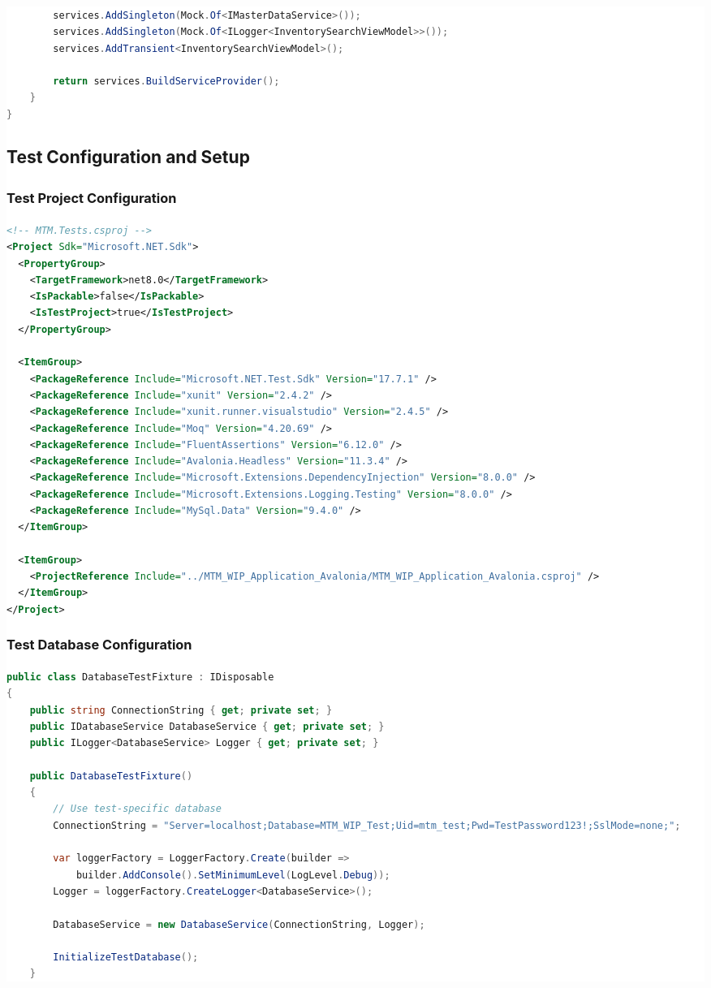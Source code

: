 ```csharp
        services.AddSingleton(Mock.Of<IMasterDataService>());
        services.AddSingleton(Mock.Of<ILogger<InventorySearchViewModel>>());
        services.AddTransient<InventorySearchViewModel>();
        
        return services.BuildServiceProvider();
    }
}
```

## Test Configuration and Setup

### Test Project Configuration
```xml
<!-- MTM.Tests.csproj -->
<Project Sdk="Microsoft.NET.Sdk">
  <PropertyGroup>
    <TargetFramework>net8.0</TargetFramework>
    <IsPackable>false</IsPackable>
    <IsTestProject>true</IsTestProject>
  </PropertyGroup>

  <ItemGroup>
    <PackageReference Include="Microsoft.NET.Test.Sdk" Version="17.7.1" />
    <PackageReference Include="xunit" Version="2.4.2" />
    <PackageReference Include="xunit.runner.visualstudio" Version="2.4.5" />
    <PackageReference Include="Moq" Version="4.20.69" />
    <PackageReference Include="FluentAssertions" Version="6.12.0" />
    <PackageReference Include="Avalonia.Headless" Version="11.3.4" />
    <PackageReference Include="Microsoft.Extensions.DependencyInjection" Version="8.0.0" />
    <PackageReference Include="Microsoft.Extensions.Logging.Testing" Version="8.0.0" />
    <PackageReference Include="MySql.Data" Version="9.4.0" />
  </ItemGroup>

  <ItemGroup>
    <ProjectReference Include="../MTM_WIP_Application_Avalonia/MTM_WIP_Application_Avalonia.csproj" />
  </ItemGroup>
</Project>
```

### Test Database Configuration
```csharp
public class DatabaseTestFixture : IDisposable
{
    public string ConnectionString { get; private set; }
    public IDatabaseService DatabaseService { get; private set; }
    public ILogger<DatabaseService> Logger { get; private set; }

    public DatabaseTestFixture()
    {
        // Use test-specific database
        ConnectionString = "Server=localhost;Database=MTM_WIP_Test;Uid=mtm_test;Pwd=TestPassword123!;SslMode=none;";
        
        var loggerFactory = LoggerFactory.Create(builder => 
            builder.AddConsole().SetMinimumLevel(LogLevel.Debug));
        Logger = loggerFactory.CreateLogger<DatabaseService>();
        
        DatabaseService = new DatabaseService(ConnectionString, Logger);
        
        InitializeTestDatabase();
    }
```